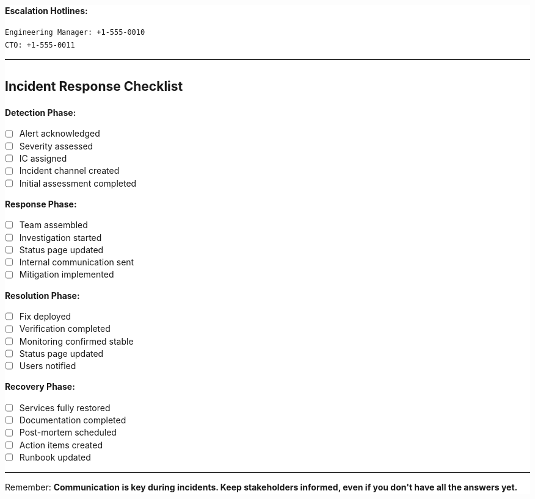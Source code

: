 **Escalation Hotlines:**
```
Engineering Manager: +1-555-0010
CTO: +1-555-0011
```

---

## Incident Response Checklist

**Detection Phase:**
- [ ] Alert acknowledged
- [ ] Severity assessed
- [ ] IC assigned
- [ ] Incident channel created
- [ ] Initial assessment completed

**Response Phase:**
- [ ] Team assembled
- [ ] Investigation started
- [ ] Status page updated
- [ ] Internal communication sent
- [ ] Mitigation implemented

**Resolution Phase:**
- [ ] Fix deployed
- [ ] Verification completed
- [ ] Monitoring confirmed stable
- [ ] Status page updated
- [ ] Users notified

**Recovery Phase:**
- [ ] Services fully restored
- [ ] Documentation completed
- [ ] Post-mortem scheduled
- [ ] Action items created
- [ ] Runbook updated

---

Remember: **Communication is key during incidents. Keep stakeholders informed, even if you don't have all the answers yet.**
